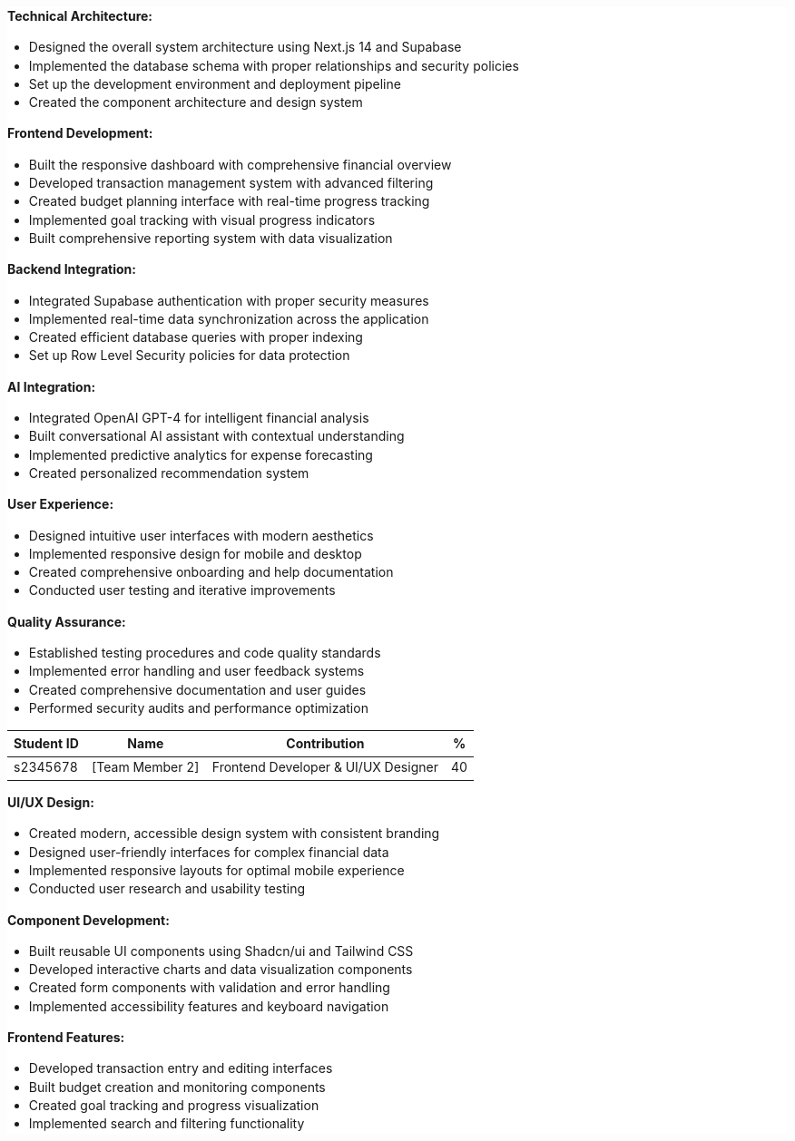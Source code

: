 **Technical Architecture:**
- Designed the overall system architecture using Next.js 14 and Supabase
- Implemented the database schema with proper relationships and security policies
- Set up the development environment and deployment pipeline
- Created the component architecture and design system

**Frontend Development:**
- Built the responsive dashboard with comprehensive financial overview
- Developed transaction management system with advanced filtering
- Created budget planning interface with real-time progress tracking
- Implemented goal tracking with visual progress indicators
- Built comprehensive reporting system with data visualization

**Backend Integration:**
- Integrated Supabase authentication with proper security measures
- Implemented real-time data synchronization across the application
- Created efficient database queries with proper indexing
- Set up Row Level Security policies for data protection

**AI Integration:**
- Integrated OpenAI GPT-4 for intelligent financial analysis
- Built conversational AI assistant with contextual understanding
- Implemented predictive analytics for expense forecasting
- Created personalized recommendation system

**User Experience:**
- Designed intuitive user interfaces with modern aesthetics
- Implemented responsive design for mobile and desktop
- Created comprehensive onboarding and help documentation
- Conducted user testing and iterative improvements

**Quality Assurance:**
- Established testing procedures and code quality standards
- Implemented error handling and user feedback systems
- Created comprehensive documentation and user guides
- Performed security audits and performance optimization

| Student ID | Name | Contribution | % |
|------------|------|--------------|---|
| s2345678 | [Team Member 2] | Frontend Developer & UI/UX Designer | 40 |

**UI/UX Design:**
- Created modern, accessible design system with consistent branding
- Designed user-friendly interfaces for complex financial data
- Implemented responsive layouts for optimal mobile experience
- Conducted user research and usability testing

**Component Development:**
- Built reusable UI components using Shadcn/ui and Tailwind CSS
- Developed interactive charts and data visualization components
- Created form components with validation and error handling
- Implemented accessibility features and keyboard navigation

**Frontend Features:**
- Developed transaction entry and editing interfaces
- Built budget creation and monitoring components
- Created goal tracking and progress visualization
- Implemented search and filtering functionality
